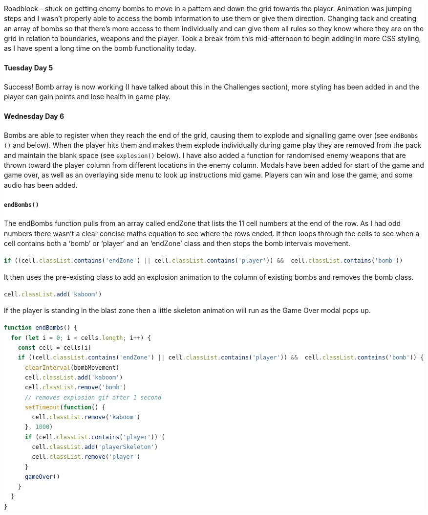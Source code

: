 Roadblock - stuck on getting enemy bombs to move in a pattern and down the grid towards the player. Animation was jumping steps and I wasn’t properly able to access the bomb information to use them or give them direction. Changing tack and creating an array of bombs so that there’s more access to them individually and can give them all rules so they know where they are on the grid in relation to boundaries, weapons and the player. 
Took a break from this mid-afternoon to begin adding in more CSS styling, as I have spent a long time on the bomb functionality today. 
#### Tuesday Day 5 
Success! Bomb array is now working (I have talked about this in the Challenges section), more styling has been added in and the player can gain points and lose health in game play. 
#### Wednesday Day 6
Bombs are able to register when they reach the end of the grid, causing them to explode and signalling game over (see `endBombs()` and below). When the player hits them and makes them explode individually during game play they are removed from the pack and maintain the blank space (see `explosion()` below). I have also added a function for randomised enemy weapons that are thrown toward the player column from different locations in the enemy column.
Modals have been added for start of the game and game over, as well as an overlaying side menu to look up instructions mid game. Players can win and lose the game, and some audio has been added.

#### `endBombs()`
The endBombs function pulls from an array called endZone that lists the 11 cell numbers at the end of the row. As I had odd numbers there wasn’t a clear concise maths equation to see where the rows ended. It then loops through the cells to see when a cell contains both a ‘bomb’ or ‘player’ and an ‘endZone’ class and then stops the bomb intervals movement. 
```javascript
if ((cell.classList.contains('endZone') || cell.classList.contains('player')) &&  cell.classList.contains('bomb'))
```
It then uses the pre-existing class to add an explosion animation to the column of existing bombs and removes the bomb class. 
```javascript
cell.classList.add('kaboom')
```
If the player is standing in the blast zone then a little skeleton animation will run as the Game Over modal pops up. 
```javascript
function endBombs() {
  for (let i = 0; i < cells.length; i++) {
    const cell = cells[i]
    if ((cell.classList.contains('endZone') || cell.classList.contains('player')) &&  cell.classList.contains('bomb')) {
      clearInterval(bombMovement)
      cell.classList.add('kaboom')
      cell.classList.remove('bomb')
      // removes explosion gif after 1 second
      setTimeout(function() {
        cell.classList.remove('kaboom')
      }, 1000)
      if (cell.classList.contains('player')) {
        cell.classList.add('playerSkeleton')
        cell.classList.remove('player')
      }
      gameOver()
    }
  }
}
```
